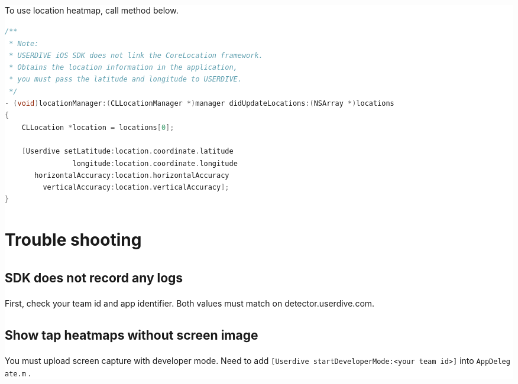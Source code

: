 To use location heatmap, call method below.

```objective-c
/**
 * Note:
 * USERDIVE iOS SDK does not link the CoreLocation framework.
 * Obtains the location information in the application,
 * you must pass the latitude and longitude to USERDIVE.
 */
- (void)locationManager:(CLLocationManager *)manager didUpdateLocations:(NSArray *)locations
{
    CLLocation *location = locations[0];

    [Userdive setLatitude:location.coordinate.latitude
                longitude:location.coordinate.longitude
       horizontalAccuracy:location.horizontalAccuracy
         verticalAccuracy:location.verticalAccuracy];
}
```


# Trouble shooting

## SDK does not record any logs

First, check your team id and app identifier.
Both values must match on detector.userdive.com.


## Show tap heatmaps without screen image

You must upload screen capture with developer mode.
Need to add `[Userdive startDeveloperMode:<your team id>]` into `AppDelegate.m` .
